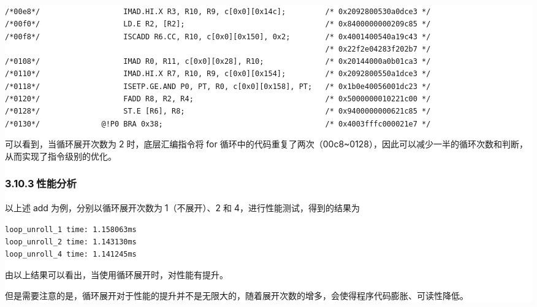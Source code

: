 ```
/*00e8*/                   IMAD.HI.X R3, R10, R9, c[0x0][0x14c];         /* 0x2092800530a0dce3 */
/*00f0*/                   LD.E R2, [R2];                                /* 0x8400000000209c85 */
/*00f8*/                   ISCADD R6.CC, R10, c[0x0][0x150], 0x2;        /* 0x4001400540a19c43 */
                                                                         /* 0x22f2e04283f202b7 */
/*0108*/                   IMAD R0, R11, c[0x0][0x28], R10;              /* 0x20144000a0b01ca3 */
/*0110*/                   IMAD.HI.X R7, R10, R9, c[0x0][0x154];         /* 0x2092800550a1dce3 */
/*0118*/                   ISETP.GE.AND P0, PT, R0, c[0x0][0x158], PT;   /* 0x1b0e40056001dc23 */
/*0120*/                   FADD R8, R2, R4;                              /* 0x5000000010221c00 */
/*0128*/                   ST.E [R6], R8;                                /* 0x9400000000621c85 */
/*0130*/              @!P0 BRA 0x38;                                     /* 0x4003fffc000021e7 */
```

可以看到，当循环展开次数为 2 时，底层汇编指令将 for 循环中的代码重复了两次（00c8~0128），因此可以减少一半的循环次数和判断，从而实现了指令级别的优化。

### 3.10.3 性能分析

以上述 add 为例，分别以循环展开次数为 1（不展开）、2 和 4，进行性能测试，得到的结果为

```
loop_unroll_1 time: 1.158063ms
loop_unroll_2 time: 1.143130ms
loop_unroll_4 time: 1.141245ms
```

由以上结果可以看出，当使用循环展开时，对性能有提升。

但是需要注意的是，循环展开对于性能的提升并不是无限大的，随着展开次数的增多，会使得程序代码膨胀、可读性降低。

